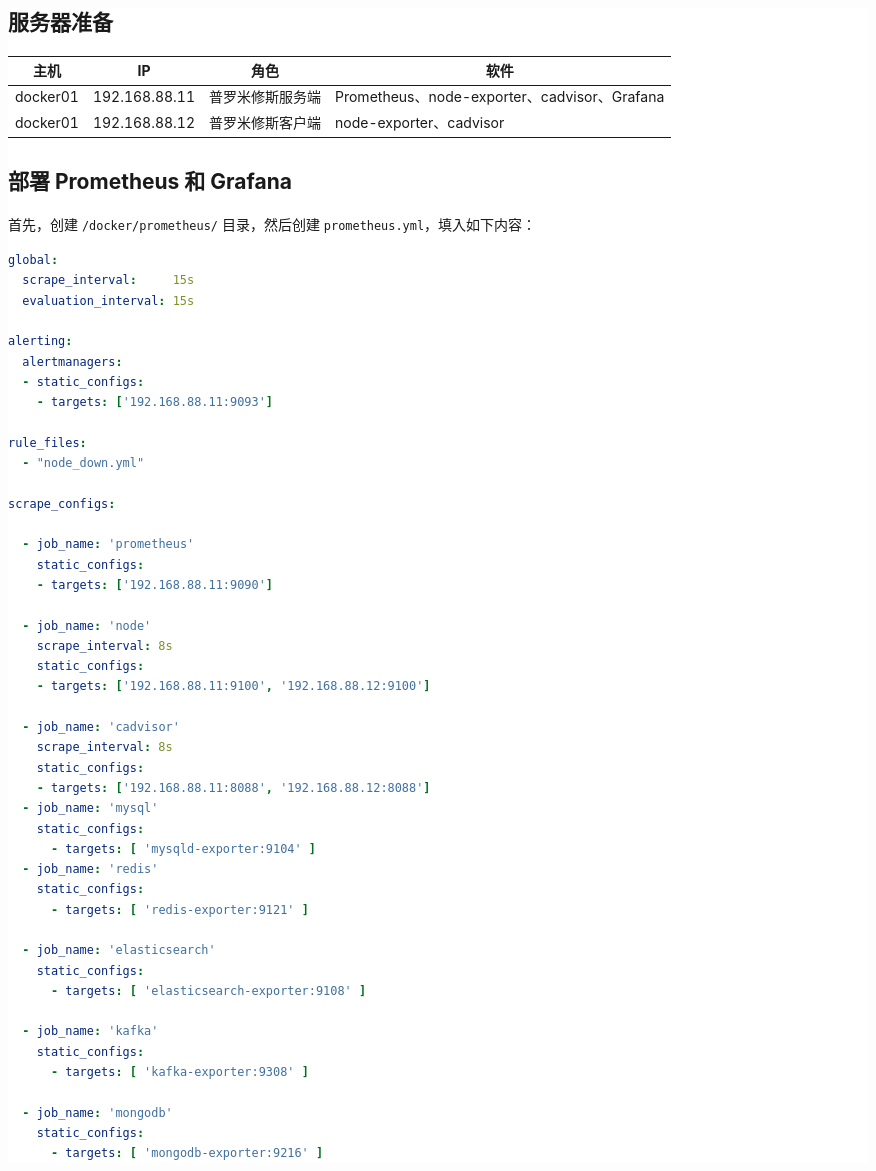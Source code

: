 ## 服务器准备

| **主机**   | **IP**        | **角色**   | **软件**                                    |
|----------|---------------|----------|-------------------------------------------|
| docker01 | 192.168.88.11 | 普罗米修斯服务端 | Prometheus、node-exporter、cadvisor、Grafana |
| docker01 | 192.168.88.12 | 普罗米修斯客户端 | node-exporter、cadvisor                    |

## 部署 Prometheus 和 Grafana

首先，创建 `/docker/prometheus/` 目录，然后创建 `prometheus.yml`，填入如下内容：

```yaml
global:
  scrape_interval:     15s
  evaluation_interval: 15s
 
alerting:
  alertmanagers:
  - static_configs:
    - targets: ['192.168.88.11:9093']
 
rule_files:
  - "node_down.yml"
 
scrape_configs:
 
  - job_name: 'prometheus'
    static_configs:
    - targets: ['192.168.88.11:9090']
 
  - job_name: 'node'
    scrape_interval: 8s
    static_configs:
    - targets: ['192.168.88.11:9100', '192.168.88.12:9100']
 
  - job_name: 'cadvisor'
    scrape_interval: 8s
    static_configs:
    - targets: ['192.168.88.11:8088', '192.168.88.12:8088']
  - job_name: 'mysql'
    static_configs:
      - targets: [ 'mysqld-exporter:9104' ]
  - job_name: 'redis'
    static_configs:
      - targets: [ 'redis-exporter:9121' ]

  - job_name: 'elasticsearch'
    static_configs:
      - targets: [ 'elasticsearch-exporter:9108' ]

  - job_name: 'kafka'
    static_configs:
      - targets: [ 'kafka-exporter:9308' ]

  - job_name: 'mongodb'
    static_configs:
      - targets: [ 'mongodb-exporter:9216' ]
```

